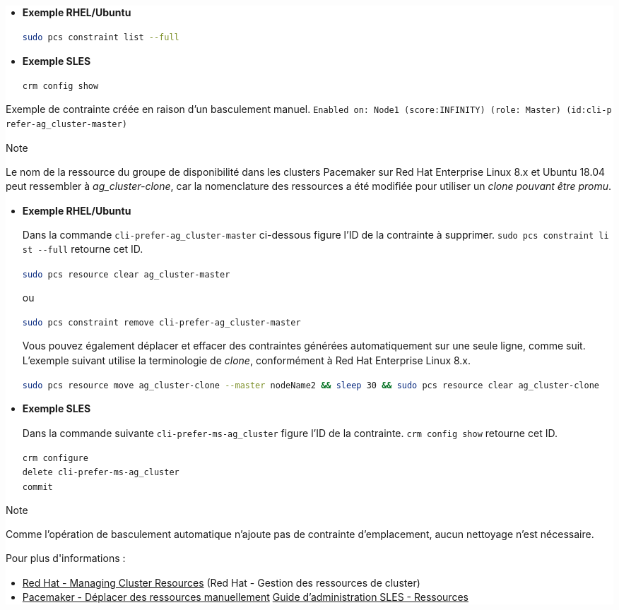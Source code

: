 - **Exemple RHEL/Ubuntu**

   ```bash
   sudo pcs constraint list --full
   ```

- **Exemple SLES**

   ```bash
   crm config show
   ```

Exemple de contrainte créée en raison d’un basculement manuel. 
 `Enabled on: Node1 (score:INFINITY) (role: Master) (id:cli-prefer-ag_cluster-master)`

   > [!NOTE]
   > Le nom de la ressource du groupe de disponibilité dans les clusters Pacemaker sur Red Hat Enterprise Linux 8.x et Ubuntu 18.04 peut ressembler à *ag_cluster-clone*, car la nomenclature des ressources a été modifiée pour utiliser un *clone pouvant être promu*. 

- **Exemple RHEL/Ubuntu**

   Dans la commande `cli-prefer-ag_cluster-master` ci-dessous figure l’ID de la contrainte à supprimer. `sudo pcs constraint list --full` retourne cet ID. 
   
   ```bash
   sudo pcs resource clear ag_cluster-master  
   ```
   ou
   
   ```bash
   sudo pcs constraint remove cli-prefer-ag_cluster-master  
   ```
  
   Vous pouvez également déplacer et effacer des contraintes générées automatiquement sur une seule ligne, comme suit. L’exemple suivant utilise la terminologie de *clone*, conformément à Red Hat Enterprise Linux 8.x. 
  
   ```bash
   sudo pcs resource move ag_cluster-clone --master nodeName2 && sleep 30 && sudo pcs resource clear ag_cluster-clone

   ```
  
- **Exemple SLES**

   Dans la commande suivante `cli-prefer-ms-ag_cluster` figure l’ID de la contrainte. `crm config show` retourne cet ID. 
   
   ```bash
   crm configure
   delete cli-prefer-ms-ag_cluster 
   commit
   ```

>[!NOTE]
>Comme l’opération de basculement automatique n’ajoute pas de contrainte d’emplacement, aucun nettoyage n’est nécessaire. 

Pour plus d'informations :
- [Red Hat - Managing Cluster Resources](https://access.redhat.com/documentation/Red_Hat_Enterprise_Linux/6/html/Configuring_the_Red_Hat_High_Availability_Add-On_with_Pacemaker/ch-manageresource-HAAR.html) (Red Hat - Gestion des ressources de cluster)
- [Pacemaker - Déplacer des ressources manuellement](https://clusterlabs.org/pacemaker/doc/en-US/Pacemaker/1.1/html/Clusters_from_Scratch/_move_resources_manually.html)
 [Guide d’administration SLES - Ressources](https://www.suse.com/documentation/sle-ha-12/singlehtml/book_sleha/book_sleha.html#sec.ha.troubleshooting.resource) 
 